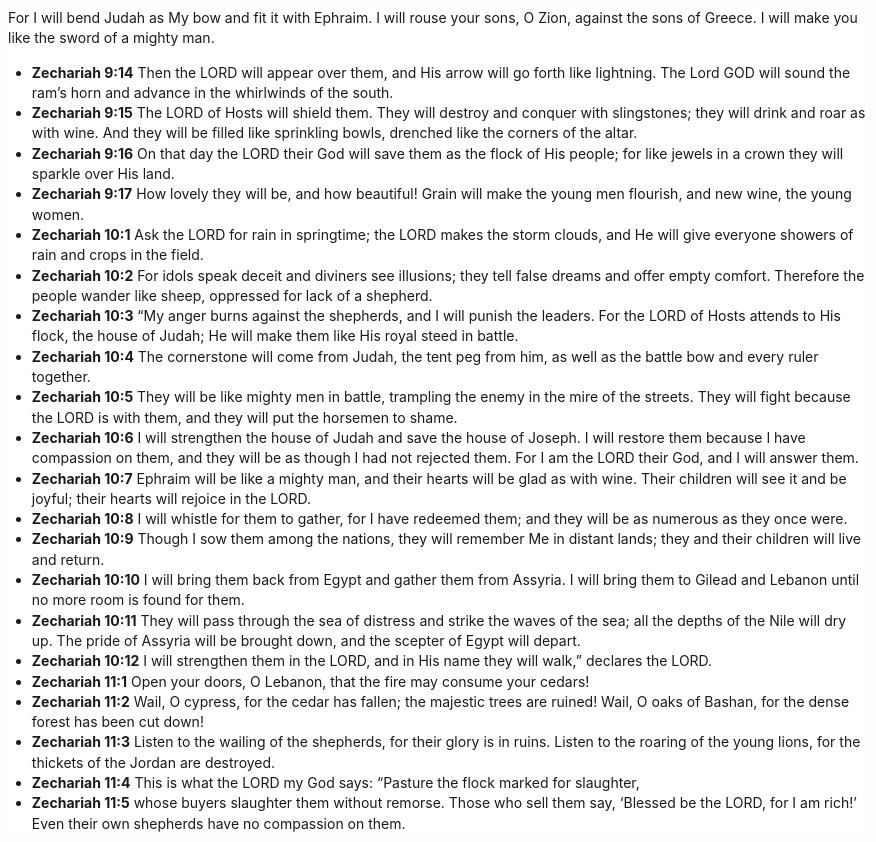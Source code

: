 For I will bend Judah as My bow and fit it with Ephraim. I will rouse your sons, O Zion, against the sons of Greece. I will make you like the sword of a mighty man.
- **Zechariah 9:14**
Then the LORD will appear over them, and His arrow will go forth like lightning. The Lord GOD will sound the ram’s horn and advance in the whirlwinds of the south.
- **Zechariah 9:15**
The LORD of Hosts will shield them. They will destroy and conquer with slingstones; they will drink and roar as with wine. And they will be filled like sprinkling bowls, drenched like the corners of the altar.
- **Zechariah 9:16**
On that day the LORD their God will save them as the flock of His people; for like jewels in a crown they will sparkle over His land.
- **Zechariah 9:17**
How lovely they will be, and how beautiful! Grain will make the young men flourish, and new wine, the young women.
- **Zechariah 10:1**
Ask the LORD for rain in springtime; the LORD makes the storm clouds, and He will give everyone showers of rain and crops in the field.
- **Zechariah 10:2**
For idols speak deceit and diviners see illusions; they tell false dreams and offer empty comfort. Therefore the people wander like sheep, oppressed for lack of a shepherd.
- **Zechariah 10:3**
“My anger burns against the shepherds, and I will punish the leaders. For the LORD of Hosts attends to His flock, the house of Judah; He will make them like His royal steed in battle.
- **Zechariah 10:4**
The cornerstone will come from Judah, the tent peg from him, as well as the battle bow and every ruler together.
- **Zechariah 10:5**
They will be like mighty men in battle, trampling the enemy in the mire of the streets. They will fight because the LORD is with them, and they will put the horsemen to shame.
- **Zechariah 10:6**
I will strengthen the house of Judah and save the house of Joseph. I will restore them because I have compassion on them, and they will be as though I had not rejected them. For I am the LORD their God, and I will answer them.
- **Zechariah 10:7**
Ephraim will be like a mighty man, and their hearts will be glad as with wine. Their children will see it and be joyful; their hearts will rejoice in the LORD.
- **Zechariah 10:8**
I will whistle for them to gather, for I have redeemed them; and they will be as numerous as they once were.
- **Zechariah 10:9**
Though I sow them among the nations, they will remember Me in distant lands; they and their children will live and return.
- **Zechariah 10:10**
I will bring them back from Egypt and gather them from Assyria. I will bring them to Gilead and Lebanon until no more room is found for them.
- **Zechariah 10:11**
They will pass through the sea of distress and strike the waves of the sea; all the depths of the Nile will dry up. The pride of Assyria will be brought down, and the scepter of Egypt will depart.
- **Zechariah 10:12**
I will strengthen them in the LORD, and in His name they will walk,” declares the LORD.
- **Zechariah 11:1**
Open your doors, O Lebanon, that the fire may consume your cedars!
- **Zechariah 11:2**
Wail, O cypress, for the cedar has fallen; the majestic trees are ruined! Wail, O oaks of Bashan, for the dense forest has been cut down!
- **Zechariah 11:3**
Listen to the wailing of the shepherds, for their glory is in ruins. Listen to the roaring of the young lions, for the thickets of the Jordan are destroyed.
- **Zechariah 11:4**
This is what the LORD my God says: “Pasture the flock marked for slaughter,
- **Zechariah 11:5**
whose buyers slaughter them without remorse. Those who sell them say, ‘Blessed be the LORD, for I am rich!’ Even their own shepherds have no compassion on them.